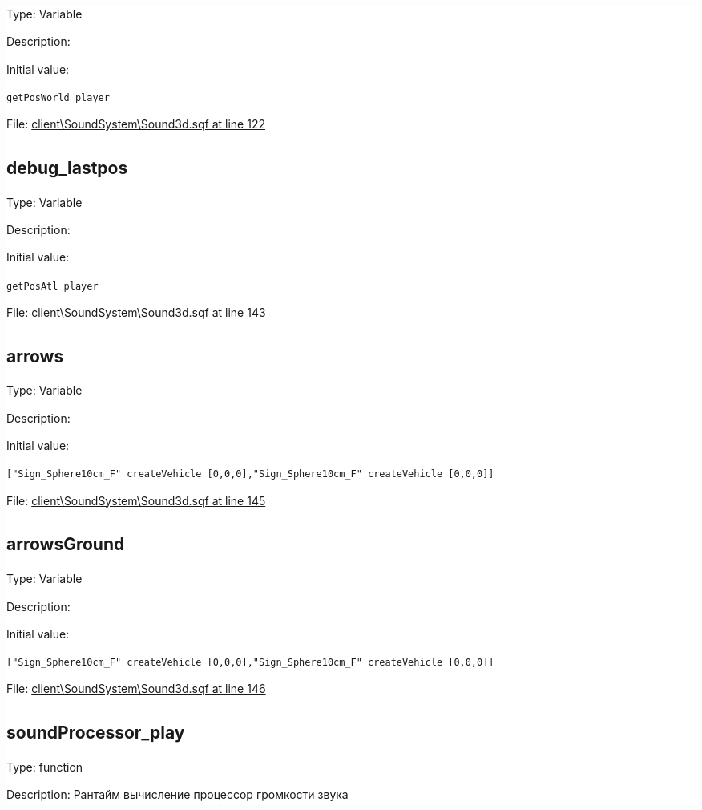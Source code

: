 Type: Variable

Description: 


Initial value:
```sqf
getPosWorld player
```
File: [client\SoundSystem\Sound3d.sqf at line 122](../../../Src/client/SoundSystem/Sound3d.sqf#L122)
## debug_lastpos

Type: Variable

Description: 


Initial value:
```sqf
getPosAtl player
```
File: [client\SoundSystem\Sound3d.sqf at line 143](../../../Src/client/SoundSystem/Sound3d.sqf#L143)
## arrows

Type: Variable

Description: 


Initial value:
```sqf
["Sign_Sphere10cm_F" createVehicle [0,0,0],"Sign_Sphere10cm_F" createVehicle [0,0,0]]
```
File: [client\SoundSystem\Sound3d.sqf at line 145](../../../Src/client/SoundSystem/Sound3d.sqf#L145)
## arrowsGround

Type: Variable

Description: 


Initial value:
```sqf
["Sign_Sphere10cm_F" createVehicle [0,0,0],"Sign_Sphere10cm_F" createVehicle [0,0,0]]
```
File: [client\SoundSystem\Sound3d.sqf at line 146](../../../Src/client/SoundSystem/Sound3d.sqf#L146)
## soundProcessor_play

Type: function

Description: Рантайм вычисление процессор громкости звука
